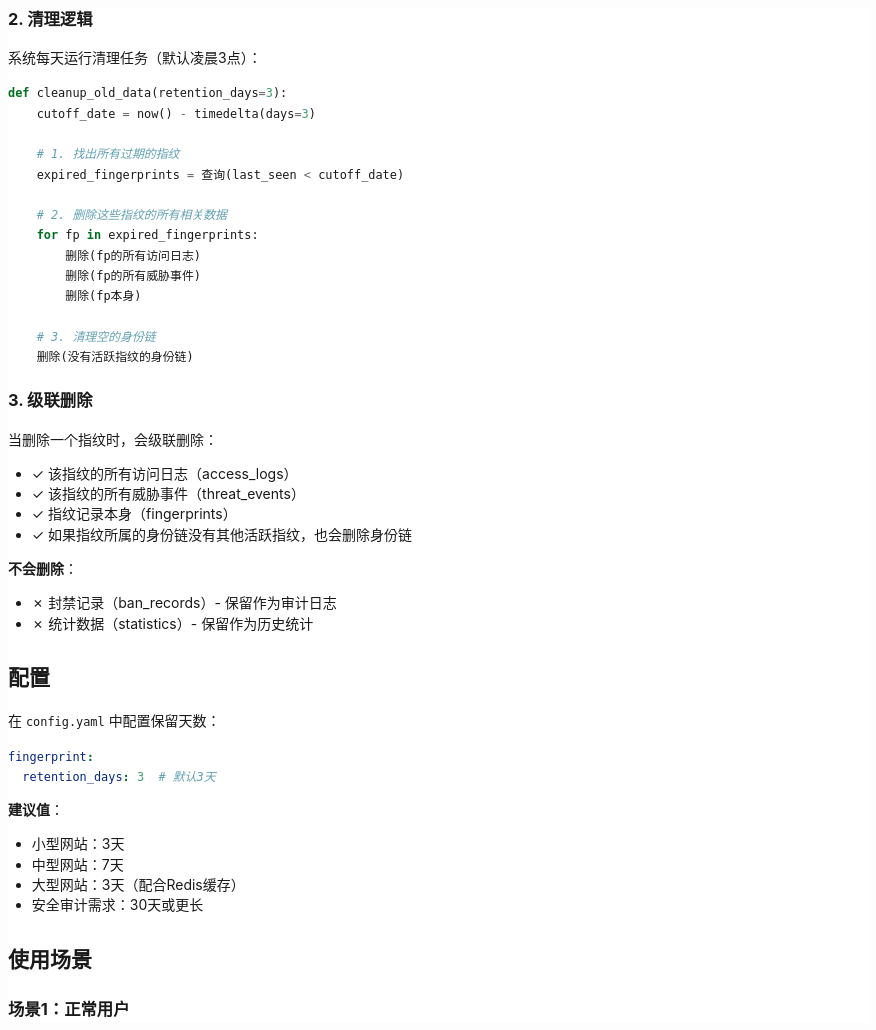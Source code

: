 ### 2. 清理逻辑

系统每天运行清理任务（默认凌晨3点）：

```python
def cleanup_old_data(retention_days=3):
    cutoff_date = now() - timedelta(days=3)
    
    # 1. 找出所有过期的指纹
    expired_fingerprints = 查询(last_seen < cutoff_date)
    
    # 2. 删除这些指纹的所有相关数据
    for fp in expired_fingerprints:
        删除(fp的所有访问日志)
        删除(fp的所有威胁事件)
        删除(fp本身)
    
    # 3. 清理空的身份链
    删除(没有活跃指纹的身份链)
```

### 3. 级联删除

当删除一个指纹时，会级联删除：

- ✓ 该指纹的所有访问日志（access_logs）
- ✓ 该指纹的所有威胁事件（threat_events）
- ✓ 指纹记录本身（fingerprints）
- ✓ 如果指纹所属的身份链没有其他活跃指纹，也会删除身份链

**不会删除**：
- ✗ 封禁记录（ban_records）- 保留作为审计日志
- ✗ 统计数据（statistics）- 保留作为历史统计

## 配置

在 `config.yaml` 中配置保留天数：

```yaml
fingerprint:
  retention_days: 3  # 默认3天
```

**建议值**：
- 小型网站：3天
- 中型网站：7天
- 大型网站：3天（配合Redis缓存）
- 安全审计需求：30天或更长

## 使用场景

### 场景1：正常用户
